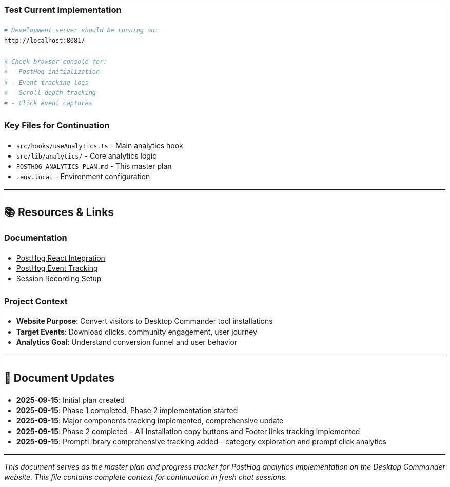 ### **Test Current Implementation**
```bash
# Development server should be running on:
http://localhost:8081/

# Check browser console for:
# - PostHog initialization
# - Event tracking logs
# - Scroll depth tracking
# - Click event captures
```

### **Key Files for Continuation**
- `src/hooks/useAnalytics.ts` - Main analytics hook
- `src/lib/analytics/` - Core analytics logic
- `POSTHOG_ANALYTICS_PLAN.md` - This master plan
- `.env.local` - Environment configuration

---

## 📚 Resources & Links

### Documentation
- [PostHog React Integration](https://posthog.com/docs/integrate/client/react)
- [PostHog Event Tracking](https://posthog.com/docs/integrate/client/js)
- [Session Recording Setup](https://posthog.com/docs/session-replay)

### Project Context
- **Website Purpose**: Convert visitors to Desktop Commander tool installations
- **Target Events**: Download clicks, community engagement, user journey
- **Analytics Goal**: Understand conversion funnel and user behavior

---

## 🔄 Document Updates
- **2025-09-15**: Initial plan created
- **2025-09-15**: Phase 1 completed, Phase 2 implementation started
- **2025-09-15**: Major components tracking implemented, comprehensive update
- **2025-09-15**: Phase 2 completed - All Installation copy buttons and Footer links tracking implemented
- **2025-09-15**: PromptLibrary comprehensive tracking added - category exploration and prompt click analytics

---

*This document serves as the master plan and progress tracker for PostHog analytics implementation on the Desktop Commander website. This file contains complete context for continuation in fresh chat sessions.*